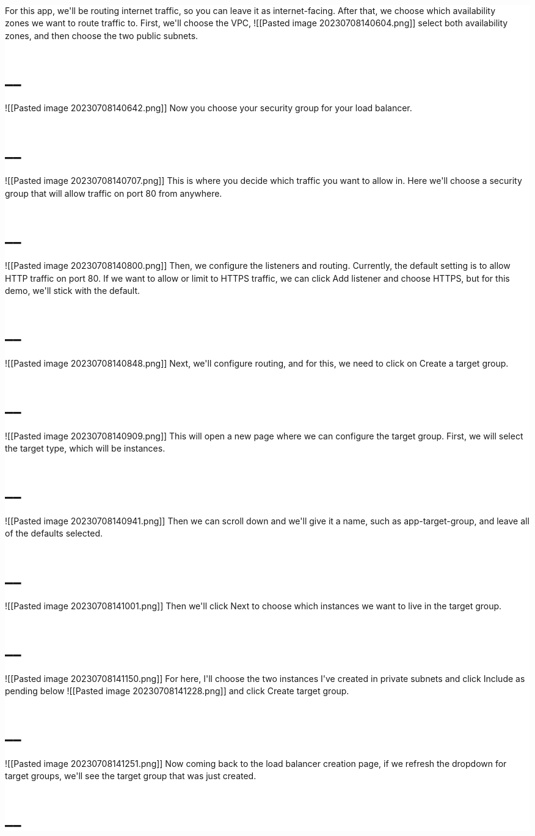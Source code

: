 For this app, we'll be routing internet traffic, so you can leave it as internet-facing. After that, we choose which availability zones we want to route traffic to. First, we'll choose the VPC, 
![[Pasted image 20230708140604.png]]
select both availability zones, and then choose the two public subnets. 
# __
![[Pasted image 20230708140642.png]]
Now you choose your security group for your load balancer. 
# __
![[Pasted image 20230708140707.png]]
This is where you decide which traffic you want to allow in. Here we'll choose a security group that will allow traffic on port 80 from anywhere. 
# __
![[Pasted image 20230708140800.png]]
Then, we configure the listeners and routing. Currently, the default setting is to allow HTTP traffic on port 80. If we want to allow or limit to HTTPS traffic, we can click Add listener and choose HTTPS, but for this demo, we'll stick with the default. 
# __
![[Pasted image 20230708140848.png]]
Next, we'll configure routing, and for this, we need to click on Create a target group. 
# __
![[Pasted image 20230708140909.png]]
This will open a new page where we can configure the target group. First, we will select the target type, which will be instances. 
# __
![[Pasted image 20230708140941.png]]
Then we can scroll down and we'll give it a name, such as app-target-group, and leave all of the defaults selected. 
# __
![[Pasted image 20230708141001.png]]
Then we'll click Next to choose which instances we want to live in the target group. 
# __
![[Pasted image 20230708141150.png]]
For here, I'll choose the two instances I've created in private subnets and click Include as pending below
![[Pasted image 20230708141228.png]]
and click Create target group. 
# __
![[Pasted image 20230708141251.png]]
Now coming back to the load balancer creation page, if we refresh the dropdown for target groups, we'll see the target group that was just created. 
# __